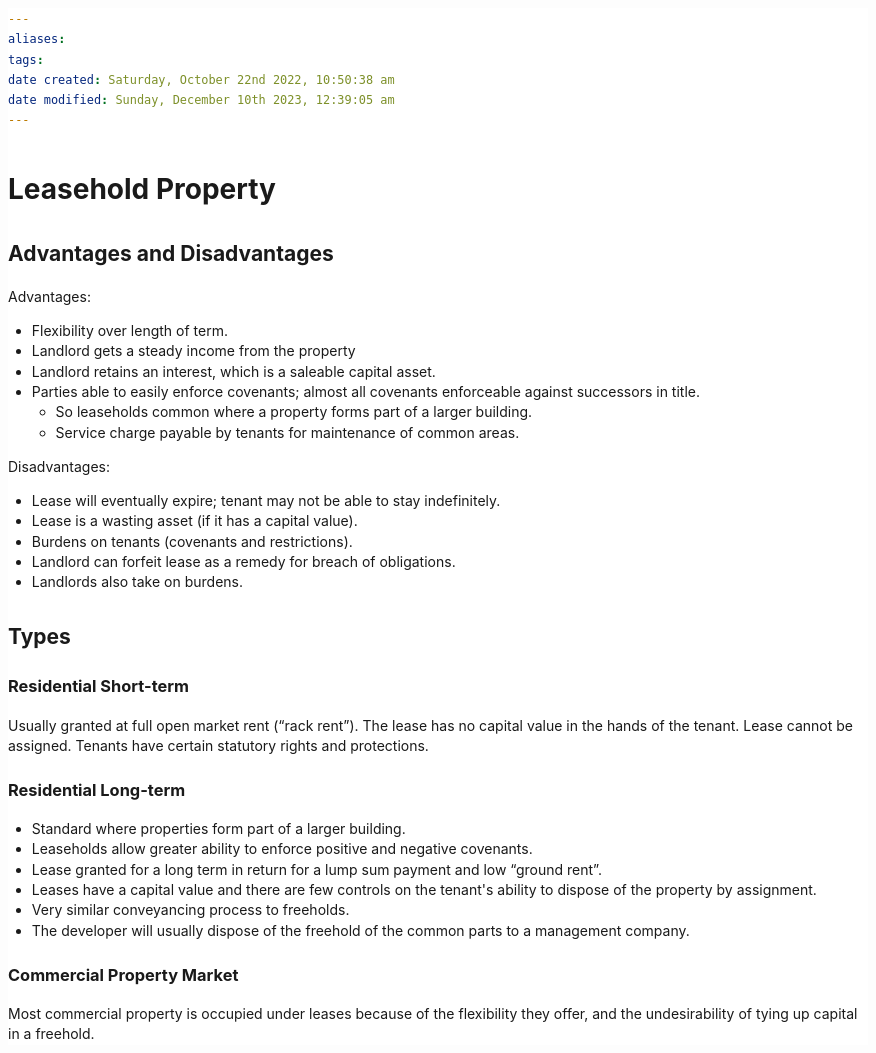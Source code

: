 ```yaml
---
aliases: 
tags: 
date created: Saturday, October 22nd 2022, 10:50:38 am
date modified: Sunday, December 10th 2023, 12:39:05 am
---
```


# Leasehold Property

## Advantages and Disadvantages

Advantages:

- Flexibility over length of term.
- Landlord gets a steady income from the property
- Landlord retains an interest, which is a saleable capital asset.
- Parties able to easily enforce covenants; almost all covenants enforceable against successors in title.
	- So leaseholds common where a property forms part of a larger building.
	- Service charge payable by tenants for maintenance of common areas.

Disadvantages:

- Lease will eventually expire; tenant may not be able to stay indefinitely.
- Lease is a wasting asset (if it has a capital value).
- Burdens on tenants (covenants and restrictions).
- Landlord can forfeit lease as a remedy for breach of obligations.
- Landlords also take on burdens.

## Types

### Residential Short-term

Usually granted at full open market rent (“rack rent”). The lease has no capital value in the hands of the tenant. Lease cannot be assigned. Tenants have certain statutory rights and protections.

### Residential Long-term

- Standard where properties form part of a larger building.
- Leaseholds allow greater ability to enforce positive and negative covenants.
- Lease granted for a long term in return for a lump sum payment and low “ground rent”.
- Leases have a capital value and there are few controls on the tenant's ability to dispose of the property by assignment.
- Very similar conveyancing process to freeholds.
- The developer will usually dispose of the freehold of the common parts to a management company.

### Commercial Property Market

Most commercial property is occupied under leases because of the flexibility they offer, and the undesirability of tying up capital in a freehold.
